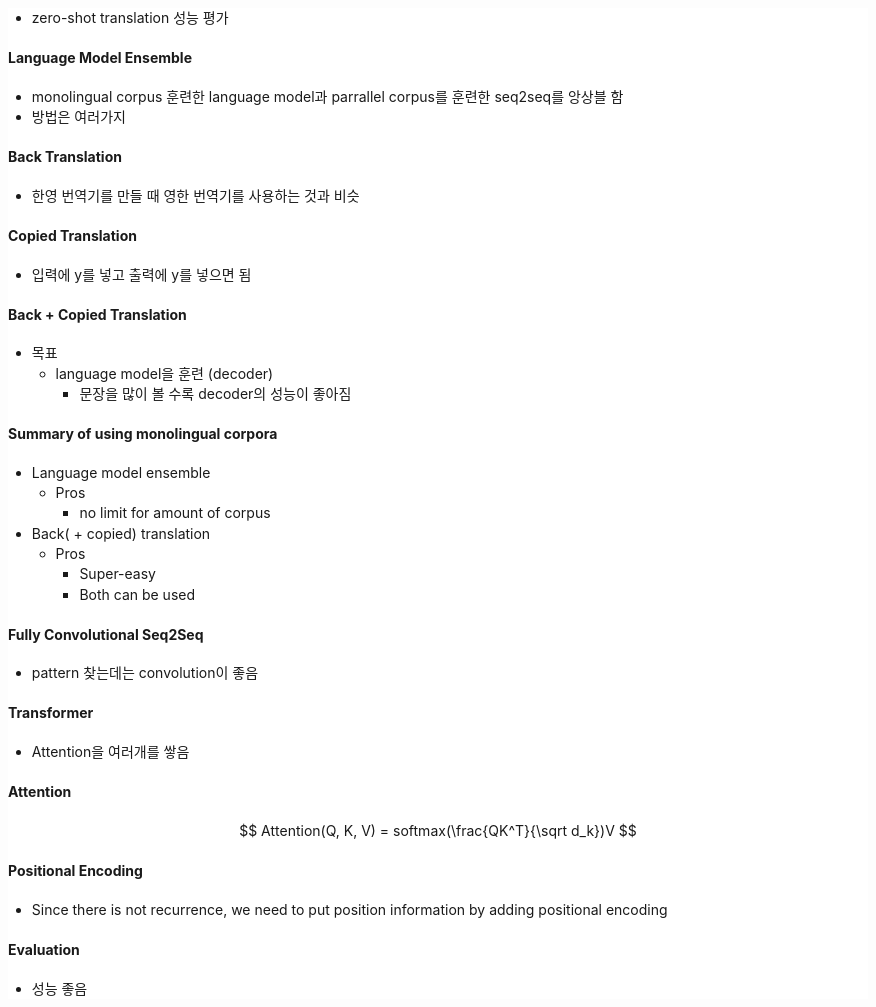 - zero-shot translation 성능 평가

#### Language Model Ensemble

- monolingual corpus 훈련한 language model과 parrallel corpus를 훈련한 seq2seq를 앙상블 함
- 방법은 여러가지

#### Back Translation

- 한영 번역기를 만들 때 영한 번역기를 사용하는 것과 비슷

#### Copied Translation

- 입력에 y를 넣고 출력에 y를 넣으면 됨

#### Back + Copied Translation

- 목표
  - language model을 훈련 (decoder)
    - 문장을 많이 볼 수록 decoder의 성능이 좋아짐

#### Summary of using monolingual corpora

- Language model ensemble
  - Pros
    - no limit for amount of corpus
- Back( + copied) translation
  - Pros
    - Super-easy
    - Both can be used

#### Fully Convolutional Seq2Seq

- pattern 찾는데는 convolution이 좋음

#### Transformer

- Attention을 여러개를 쌓음

#### Attention

$$
Attention(Q, K, V) = softmax(\frac{QK^T}{\sqrt d_k})V
$$

#### Positional Encoding

- Since there is not recurrence, we need to put position information by adding positional encoding

#### Evaluation

- 성능 좋음
